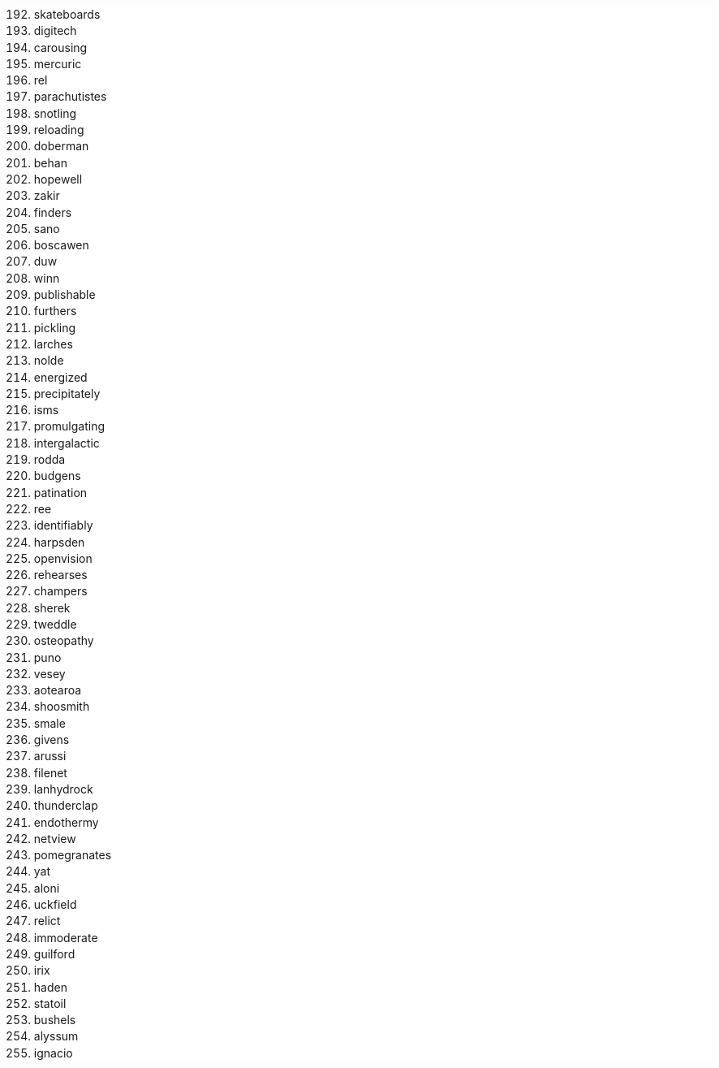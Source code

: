 192. skateboards
193. digitech
194. carousing
195. mercuric
196. rel
197. parachutistes
198. snotling
199. reloading
200. doberman
201. behan
202. hopewell
203. zakir
204. finders
205. sano
206. boscawen
207. duw
208. winn
209. publishable
210. furthers
211. pickling
212. larches
213. nolde
214. energized
215. precipitately
216. isms
217. promulgating
218. intergalactic
219. rodda
220. budgens
221. patination
222. ree
223. identifiably
224. harpsden
225. openvision
226. rehearses
227. champers
228. sherek
229. tweddle
230. osteopathy
231. puno
232. vesey
233. aotearoa
234. shoosmith
235. smale
236. givens
237. arussi
238. filenet
239. lanhydrock
240. thunderclap
241. endothermy
242. netview
243. pomegranates
244. yat
245. aloni
246. uckfield
247. relict
248. immoderate
249. guilford
250. irix
251. haden
252. statoil
253. bushels
254. alyssum
255. ignacio